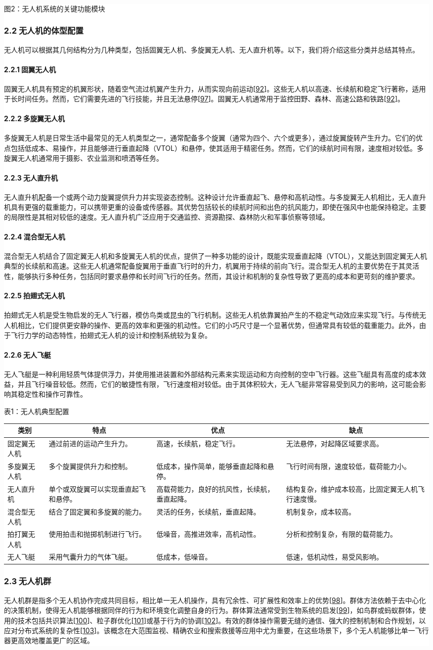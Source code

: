 图2：无人机系统的关键功能模块

### 2.2 无人机的体型配置

无人机可以根据其几何结构分为几种类型，包括固翼无人机、多旋翼无人机、无人直升机等。以下，我们将介绍这些分类并总结其特点。

#### 2.2.1 固翼无人机

固翼无人机具有预定的机翼形状，随着空气流过机翼产生升力，从而实现向前运动[[92](https://arxiv.org/html/2501.02341v1#bib.bib92)]。这些无人机以高速、长续航和稳定飞行著称，适用于长时间任务。然而，它们需要先进的飞行技能，并且无法悬停[[97](https://arxiv.org/html/2501.02341v1#bib.bib97)]。固翼无人机通常用于监控田野、森林、高速公路和铁路[[92](https://arxiv.org/html/2501.02341v1#bib.bib92)]。

#### 2.2.2 多旋翼无人机

多旋翼无人机是日常生活中最常见的无人机类型之一，通常配备多个旋翼（通常为四个、六个或更多），通过旋翼旋转产生升力。它们的优点包括低成本、易操作，并且能够进行垂直起降（VTOL）和悬停，使其适用于精密任务。然而，它们的续航时间有限，速度相对较低。多旋翼无人机通常用于摄影、农业监测和喷洒等任务。

#### 2.2.3 无人直升机

无人直升机配备一个或两个动力旋翼提供升力并实现姿态控制。这种设计允许垂直起飞、悬停和高机动性。与多旋翼无人机相比，无人直升机具有更强的载重能力，可以携带更重的设备或传感器。其优势包括较长的续航时间和出色的抗风能力，即使在强风中也能保持稳定。主要的局限性是其相对较低的速度。无人直升机广泛应用于交通监控、资源勘探、森林防火和军事侦察等领域。

#### 2.2.4 混合型无人机

混合型无人机结合了固定翼无人机和多旋翼无人机的优点，提供了一种多功能的设计，既能实现垂直起降（VTOL），又能达到固定翼无人机典型的长续航和高速。这些无人机通常配备旋翼用于垂直飞行时的升力，机翼用于持续的前向飞行。混合型无人机的主要优势在于其灵活性，能够执行多种任务，包括同时要求悬停和长时间飞行的任务。然而，其设计和机制的复杂性导致了更高的成本和更苛刻的维护要求。

#### 2.2.5 拍翅式无人机

拍翅式无人机是受生物启发的无人飞行器，模仿鸟类或昆虫的飞行机制。这些无人机依靠翼拍产生的不稳定气动效应来实现飞行。与传统无人机相比，它们提供更安静的操作、更高的效率和更强的机动性。它们的小巧尺寸是一个显著优势，但通常具有较低的载重能力。此外，由于飞行力学的动态特性，拍翅式无人机的设计和控制系统较为复杂。

#### 2.2.6 无人飞艇

无人飞艇是一种利用轻质气体提供浮力，并使用推进装置和外部结构元素来实现运动和方向控制的空中飞行器。这些飞艇具有高度的成本效益，并且飞行噪音较低。然而，它们的敏捷性有限，飞行速度相对较低。由于其体积较大，无人飞艇非常容易受到风力的影响，这可能会影响其稳定性和操作可靠性。

表1：无人机典型配置

| 类别 | 特点 | 优点 | 缺点 |
| --- | --- | --- | --- |
| 固定翼无人机 | 通过前进的运动产生升力。 | 高速，长续航，稳定飞行。 | 无法悬停，对起降区域要求高。 |
| 多旋翼无人机 | 多个旋翼提供升力和控制。 | 低成本，操作简单，能够垂直起降和悬停。 | 飞行时间有限，速度较低，载荷能力小。 |
| 无人直升机 | 单个或双旋翼可以实现垂直起飞和悬停。 | 高载荷能力，良好的抗风性，长续航，垂直起降。 | 结构复杂，维护成本较高，比固定翼无人机飞行速度慢。 |
| 混合型无人机 | 结合了固定翼和多旋翼的能力。 | 灵活的任务，长续航，垂直起降。 | 机制复杂，成本较高。 |
| 拍打翼无人机 | 使用拍击和抛掷机制进行飞行。 | 低噪音，高推进效率，高机动性。 | 分析和控制复杂，有限的载荷能力。 |
| 无人飞艇 | 采用气囊升力的气体飞艇。 | 低成本，低噪音。 | 低速，低机动性，易受风影响。 |

### 2.3 无人机群

无人机群是指多个无人机协作完成共同目标，相比单一无人机操作，具有冗余性、可扩展性和效率上的优势[[98](https://arxiv.org/html/2501.02341v1#bib.bib98)]。群体方法依赖于去中心化的决策机制，使得无人机能够根据同伴的行为和环境变化调整自身的行为。群体算法通常受到生物系统的启发[[99](https://arxiv.org/html/2501.02341v1#bib.bib99)]，如鸟群或蚂蚁群体，使用的技术包括共识算法[[100](https://arxiv.org/html/2501.02341v1#bib.bib100)]、粒子群优化[[101](https://arxiv.org/html/2501.02341v1#bib.bib101)]或基于行为的协调[[102](https://arxiv.org/html/2501.02341v1#bib.bib102)]。有效的群体操作需要无缝的通信、强大的控制机制和合作规划，以应对分布式系统的复杂性[[103](https://arxiv.org/html/2501.02341v1#bib.bib103)]。该概念在大范围监视、精确农业和搜索救援等应用中尤为重要，在这些场景下，多个无人机能够比单一飞行器更高效地覆盖更广的区域。
